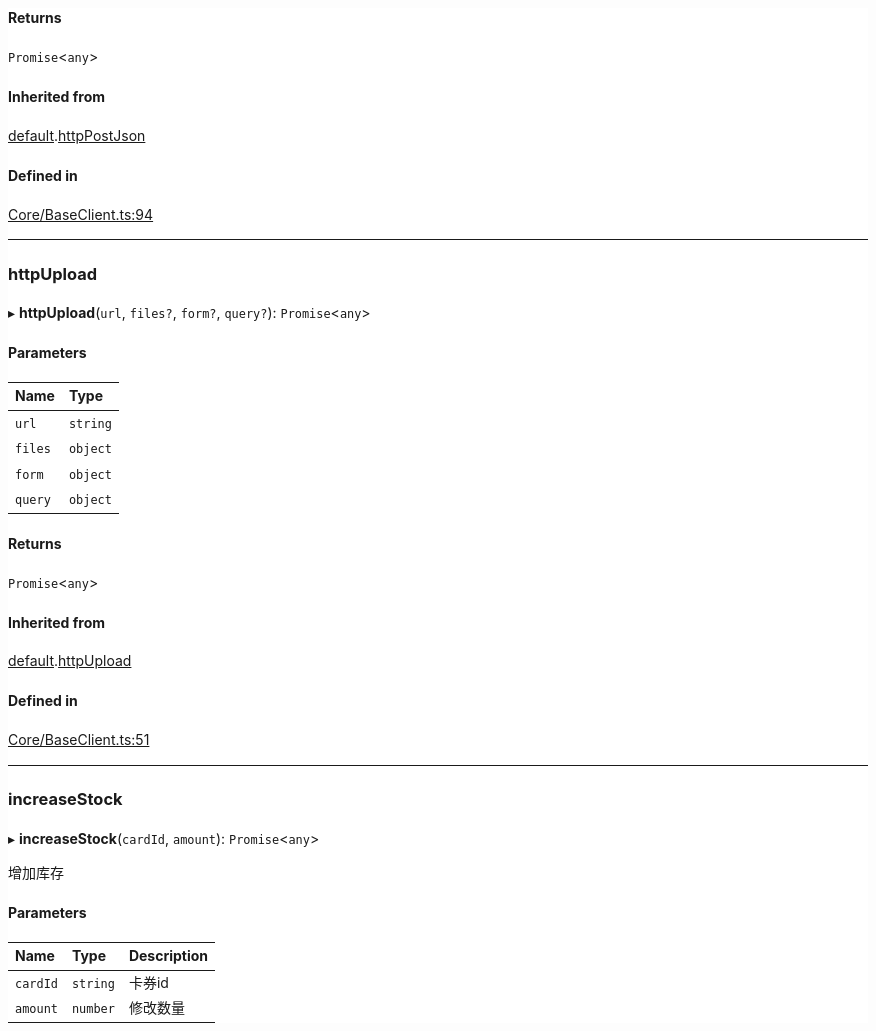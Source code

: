 #### Returns

`Promise`<`any`\>

#### Inherited from

[default](Core_BaseClient.default.md).[httpPostJson](Core_BaseClient.default.md#httppostjson)

#### Defined in

[Core/BaseClient.ts:94](https://github.com/hpyer/node-easywechat/blob/d6465cc/src/Core/BaseClient.ts#L94)

___

### httpUpload

▸ **httpUpload**(`url`, `files?`, `form?`, `query?`): `Promise`<`any`\>

#### Parameters

| Name | Type |
| :------ | :------ |
| `url` | `string` |
| `files` | `object` |
| `form` | `object` |
| `query` | `object` |

#### Returns

`Promise`<`any`\>

#### Inherited from

[default](Core_BaseClient.default.md).[httpUpload](Core_BaseClient.default.md#httpupload)

#### Defined in

[Core/BaseClient.ts:51](https://github.com/hpyer/node-easywechat/blob/d6465cc/src/Core/BaseClient.ts#L51)

___

### increaseStock

▸ **increaseStock**(`cardId`, `amount`): `Promise`<`any`\>

增加库存

#### Parameters

| Name | Type | Description |
| :------ | :------ | :------ |
| `cardId` | `string` | 卡券id |
| `amount` | `number` | 修改数量 |
